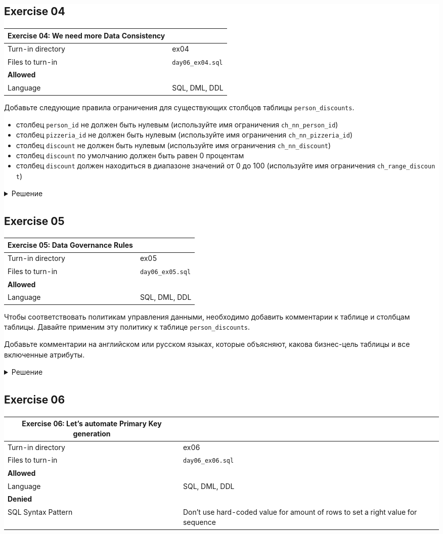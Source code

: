 

## Exercise 04

| Exercise 04: We need more Data Consistency |                                                                                                                          |
|---------------------------------------|--------------------------------------------------------------------------------------------------------------------------|
| Turn-in directory                     | ex04                                                                                                                     |
| Files to turn-in                      | `day06_ex04.sql`                                                                                 |
| **Allowed**                               |                                                                                                                          |
| Language                        | SQL, DML, DDL                                                                                              |

Добавьте следующие правила ограничения для существующих столбцов таблицы `person_discounts`.
- столбец `person_id` не должен быть нулевым (используйте имя ограничения `ch_nn_person_id`)
- столбец `pizzeria_id` не должен быть нулевым (используйте имя ограничения `ch_nn_pizzeria_id`)
- столбец `discount` не должен быть нулевым (используйте имя ограничения `ch_nn_discount`)
- столбец `discount` по умолчанию должен быть равен 0 процентам
- столбец `discount` должен находиться в диапазоне значений от 0 до 100 (используйте имя ограничения `ch_range_discount`)

<details><summary>Решение</summary></details>



## Exercise 05

| Exercise 05: Data Governance Rules|                                                                                                                          |
|---------------------------------------|--------------------------------------------------------------------------------------------------------------------------|
| Turn-in directory                     | ex05                                                                                                                     |
| Files to turn-in                      | `day06_ex05.sql`                                                                                 |
| **Allowed**                               |                                                                                                                          |
| Language                        |  SQL, DML, DDL                                                                                              |

Чтобы соответствовать политикам управления данными, необходимо добавить комментарии к таблице и столбцам таблицы. Давайте применим эту политику к таблице `person_discounts`. 

Добавьте комментарии на английском или русском языках, которые объясняют, какова бизнес-цель таблицы и все включенные атрибуты.  

<details><summary>Решение</summary></details>



## Exercise 06

| Exercise 06: Let’s automate Primary Key generation|                                                                                                                          |
|---------------------------------------|--------------------------------------------------------------------------------------------------------------------------|
| Turn-in directory                     | ex06                                                                                                                     |
| Files to turn-in                      | `day06_ex06.sql`                                                                                 |
| **Allowed**                               |                                                                                                                          |
| Language                        | SQL, DML, DDL                                                                                              |
| **Denied**                               |                                                                                                                          |
| SQL Syntax Pattern                        | Don’t use hard-coded value for amount of rows to set a right value for sequence                                                                                              |
